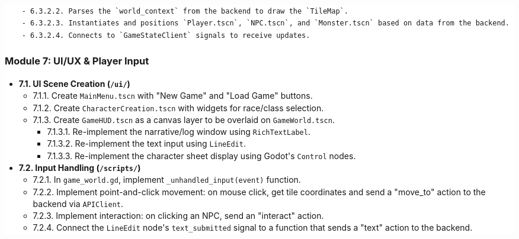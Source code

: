         - 6.3.2.2. Parses the `world_context` from the backend to draw the `TileMap`.
        - 6.3.2.3. Instantiates and positions `Player.tscn`, `NPC.tscn`, and `Monster.tscn` based on data from the backend.
        - 6.3.2.4. Connects to `GameStateClient` signals to receive updates.

### **Module 7: UI/UX & Player Input**
- **7.1. UI Scene Creation (`/ui/`)**
    - 7.1.1. Create `MainMenu.tscn` with "New Game" and "Load Game" buttons.
    - 7.1.2. Create `CharacterCreation.tscn` with widgets for race/class selection.
    - 7.1.3. Create `GameHUD.tscn` as a canvas layer to be overlaid on `GameWorld.tscn`.
        - 7.1.3.1. Re-implement the narrative/log window using `RichTextLabel`.
        - 7.1.3.2. Re-implement the text input using `LineEdit`.
        - 7.1.3.3. Re-implement the character sheet display using Godot's `Control` nodes.
- **7.2. Input Handling (`/scripts/`)**
    - 7.2.1. In `game_world.gd`, implement `_unhandled_input(event)` function.
    - 7.2.2. Implement point-and-click movement: on mouse click, get tile coordinates and send a "move_to" action to the backend via `APIClient`.
    - 7.2.3. Implement interaction: on clicking an NPC, send an "interact" action.
    - 7.2.4. Connect the `LineEdit` node's `text_submitted` signal to a function that sends a "text" action to the backend.

